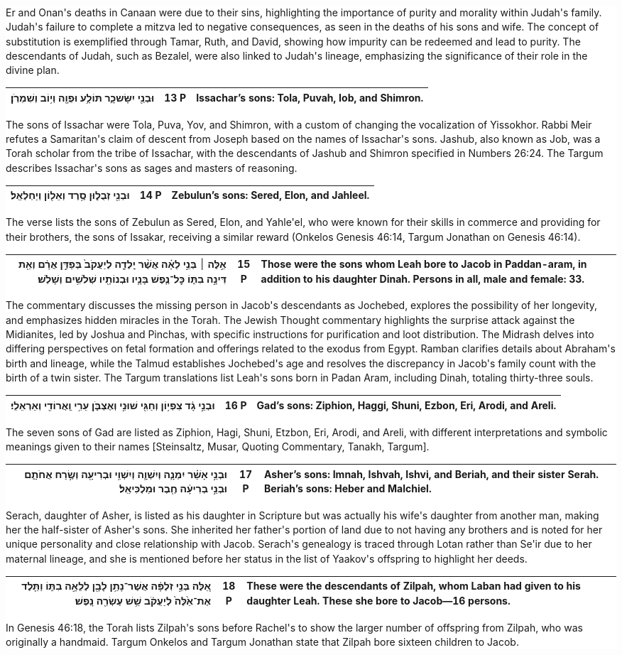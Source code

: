 Er and Onan's deaths in Canaan were due to their sins, highlighting the importance of purity and morality within Judah's family. Judah's failure to complete a mitzva led to negative consequences, as seen in the deaths of his sons and wife. The concept of substitution is exemplified through Tamar, Ruth, and David, showing how impurity can be redeemed and lead to purity. The descendants of Judah, such as Bezalel, were also linked to Judah's lineage, emphasizing the significance of their role in the divine plan. 

|וּבְנֵ֖י יִשָּׂשכָ֑ר תּוֹלָ֥ע וּפֻוָ֖ה וְי֥וֹב וְשִׁמְרֹֽן׃|13 P|Issachar’s sons: Tola, Puvah, Iob, and Shimron.|
|--:|:-:|:--|

The sons of Issachar were Tola, Puva, Yov, and Shimron, with a custom of changing the vocalization of Yissokhor. Rabbi Meir refutes a Samaritan's claim of descent from Joseph based on the names of Issachar's sons. Jashub, also known as Job, was a Torah scholar from the tribe of Issachar, with the descendants of Jashub and Shimron specified in Numbers 26:24. The Targum describes Issachar's sons as sages and masters of reasoning. 

|וּבְנֵ֖י זְבֻל֑וּן סֶ֥רֶד וְאֵל֖וֹן וְיַחְלְאֵֽל׃|14 P|Zebulun’s sons: Sered, Elon, and Jahleel.|
|--:|:-:|:--|

The verse lists the sons of Zebulun as Sered, Elon, and Yahle'el, who were known for their skills in commerce and providing for their brothers, the sons of Issakar, receiving a similar reward (Onkelos Genesis 46:14, Targum Jonathan on Genesis 46:14). 

|אֵ֣לֶּה ׀ בְּנֵ֣י לֵאָ֗ה אֲשֶׁ֨ר יָֽלְדָ֤ה לְיַעֲקֹב֙ בְּפַדַּ֣ן אֲרָ֔ם וְאֵ֖ת דִּינָ֣ה בִתּ֑וֹ כׇּל־נֶ֧פֶשׁ בָּנָ֛יו וּבְנוֹתָ֖יו שְׁלֹשִׁ֥ים וְשָׁלֹֽשׁ׃|15 P|Those were the sons whom Leah bore to Jacob in Paddan-aram, in addition to his daughter Dinah. Persons in all, male and female: 33. |
|--:|:-:|:--|

The commentary discusses the missing person in Jacob's descendants as Jochebed, explores the possibility of her longevity, and emphasizes hidden miracles in the Torah. The Jewish Thought commentary highlights the surprise attack against the Midianites, led by Joshua and Pinchas, with specific instructions for purification and loot distribution. The Midrash delves into differing perspectives on fetal formation and offerings related to the exodus from Egypt. Ramban clarifies details about Abraham's birth and lineage, while the Talmud establishes Jochebed's age and resolves the discrepancy in Jacob's family count with the birth of a twin sister. The Targum translations list Leah's sons born in Padan Aram, including Dinah, totaling thirty-three souls. 

|וּבְנֵ֣י גָ֔ד צִפְי֥וֹן וְחַגִּ֖י שׁוּנִ֣י וְאֶצְבֹּ֑ן עֵרִ֥י וַֽאֲרוֹדִ֖י וְאַרְאֵלִֽי׃|16 P|Gad’s sons: Ziphion, Haggi, Shuni, Ezbon, Eri, Arodi, and Areli.|
|--:|:-:|:--|

The seven sons of Gad are listed as Ziphion, Hagi, Shuni, Etzbon, Eri, Arodi, and Areli, with different interpretations and symbolic meanings given to their names [Steinsaltz, Musar, Quoting Commentary, Tanakh, Targum]. 

|וּבְנֵ֣י אָשֵׁ֗ר יִמְנָ֧ה וְיִשְׁוָ֛ה וְיִשְׁוִ֥י וּבְרִיעָ֖ה וְשֶׂ֣רַח אֲחֹתָ֑ם וּבְנֵ֣י בְרִיעָ֔ה חֶ֖בֶר וּמַלְכִּיאֵֽל׃|17 P|Asher’s sons: Imnah, Ishvah, Ishvi, and Beriah, and their sister Serah. Beriah’s sons: Heber and Malchiel.|
|--:|:-:|:--|

Serach, daughter of Asher, is listed as his daughter in Scripture but was actually his wife's daughter from another man, making her the half-sister of Asher's sons. She inherited her father's portion of land due to not having any brothers and is noted for her unique personality and close relationship with Jacob. Serach's genealogy is traced through Lotan rather than Se'ir due to her maternal lineage, and she is mentioned before her status in the list of Yaakov's offspring to highlight her deeds. 

|אֵ֚לֶּה בְּנֵ֣י זִלְפָּ֔ה אֲשֶׁר־נָתַ֥ן לָבָ֖ן לְלֵאָ֣ה בִתּ֑וֹ וַתֵּ֤לֶד אֶת־אֵ֙לֶּה֙ לְיַעֲקֹ֔ב שֵׁ֥שׁ עֶשְׂרֵ֖ה נָֽפֶשׁ׃|18 P|These were the descendants of Zilpah, whom Laban had given to his daughter Leah. These she bore to Jacob—16 persons.|
|--:|:-:|:--|

In Genesis 46:18, the Torah lists Zilpah's sons before Rachel's to show the larger number of offspring from Zilpah, who was originally a handmaid. Targum Onkelos and Targum Jonathan state that Zilpah bore sixteen children to Jacob. 
